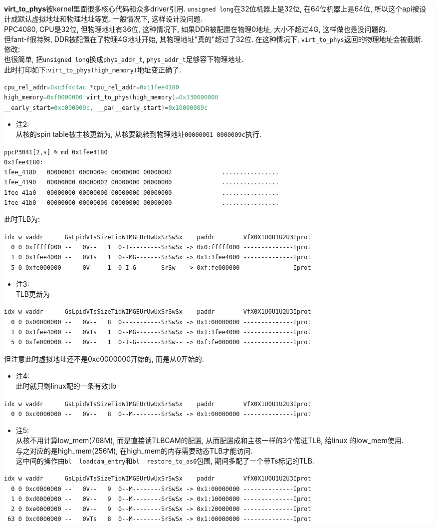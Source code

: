 **virt_to_phys**被kernel里面很多核心代码和众多driver引用.  `unsigned long`在32位机器上是32位, 在64位机器上是64位, 所以这个api被设计成默认虚拟地址和物理地址等宽. 一般情况下, 这样设计没问题.  
PPC4080, CPU是32位, 但物理地址有36位, 这种情况下, 如果DDR被配置在物理0地址, 大小不超过4G, 这样做也是没问题的.  
但fant-f很特殊, DDR被配置在了物理4G地址开始, 其物理地址"真的"超过了32位. 在这种情况下, `virt_to_phys`返回的物理地址会被截断.  
修改:  
也很简单, 把`unsigned long`换成`phys_addr_t`, `phys_addr_t`足够容下物理地址.  
此时打印如下:`virt_to_phys(high_memory)`地址变正确了.
```c
cpu_rel_addr=0xc3fdc4ac *cpu_rel_addr=0x11fee4180
high_memory=0xf0000000 virt_to_phys(high_memory)=0x130000000
__early_start=0xc000009c, __pa(__early_start)=0x10000009c
```

* 注2:  
从核的spin table被主核更新为, 从核要跳转到物理地址`00000001 0000009c`执行.
```
ppcP3041[2,s] % md 0x1fee4180
0x1fee4180:
1fee_4180   00000001 0000009c 00000000 00000002              ................
1fee_4190   00000000 00000002 00000000 00000000              ................
1fee_41a0   00000000 00000000 00000000 00000000              ................
1fee_41b0   00000000 00000000 00000000 00000000              ................
```
此时TLB为:
```
idx w vaddr      GsLpidVTsSizeTidWIMGEUrUwUxSrSwSx    paddr        VfX0X1U0U1U2U3Iprot
  0 0 0xfffff000 --   0V--   1  0-I---------SrSwSx -> 0x0:fffff000 --------------Iprot
  1 0 0x1fee4000 --   0VTs   1  0--MG-------SrSwSx -> 0x1:1fee4000 --------------Iprot
  5 0 0xfe000000 --   0V--   1  0-I-G-------SrSw-- -> 0xf:fe000000 --------------Iprot  
```

* 注3:  
TLB更新为
```
idx w vaddr      GsLpidVTsSizeTidWIMGEUrUwUxSrSwSx    paddr        VfX0X1U0U1U2U3Iprot
  0 0 0x00000000 --   0V--   8  0-----------SrSwSx -> 0x1:00000000 --------------Iprot
  1 0 0x1fee4000 --   0VTs   1  0--MG-------SrSwSx -> 0x1:1fee4000 --------------Iprot
  5 0 0xfe000000 --   0V--   1  0-I-G-------SrSw-- -> 0xf:fe000000 --------------Iprot  
```
但注意此时虚拟地址还不是0xc0000000开始的, 而是从0开始的.

* 注4:  
此时就只剩linux配的一条有效tlb
```
idx w vaddr      GsLpidVTsSizeTidWIMGEUrUwUxSrSwSx    paddr        VfX0X1U0U1U2U3Iprot
  0 0 0xc0000000 --   0V--   8  0--M--------SrSwSx -> 0x1:00000000 --------------Iprot
```

* 注5:  
从核不用计算low_mem(768M), 而是直接读TLBCAM的配置, 从而配置成和主核一样的3个常驻TLB, 给linux 的low_mem使用.  
与之对应的是high_mem(256M), 在high_mem的内存需要动态TLB才能访问.  
这中间的操作由`bl  loadcam_entry`和`bl  restore_to_as0`包围, 期间多配了一个带Ts标记的TLB.
```
idx w vaddr      GsLpidVTsSizeTidWIMGEUrUwUxSrSwSx    paddr        VfX0X1U0U1U2U3Iprot
  0 0 0xc0000000 --   0V--   9  0--M--------SrSwSx -> 0x1:00000000 --------------Iprot
  1 0 0xd0000000 --   0V--   9  0--M--------SrSwSx -> 0x1:10000000 --------------Iprot
  2 0 0xe0000000 --   0V--   9  0--M--------SrSwSx -> 0x1:20000000 --------------Iprot
 63 0 0xc0000000 --   0VTs   8  0--M--------SrSwSx -> 0x1:00000000 --------------Iprot  
```
